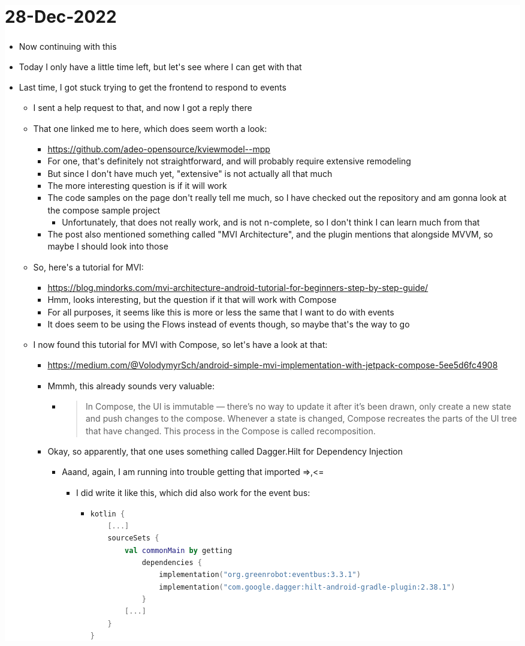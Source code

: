 

# 28-Dec-2022

* Now continuing with this

* Today I only have a little time left, but let's see where I can get with that

* Last time, I got stuck trying to get the frontend to respond to events

  * I sent a help request to that, and now I got a reply there

  * That one linked me to here, which does seem worth a look:

    * https://github.com/adeo-opensource/kviewmodel--mpp
    * For one, that's definitely not straightforward, and will probably require extensive remodeling
    * But since I don't have much yet, "extensive" is not actually all that much
    * The more interesting question is if it will work
    * The code samples on the page don't really tell me much, so I have checked out the repository and am gonna look at the compose sample project
      * Unfortunately, that does not really work, and is not n-complete, so I don't think I can learn much from that
    * The post also mentioned something called "MVI Architecture", and the plugin mentions that alongside MVVM, so maybe I should look into those

  * So, here's a tutorial for MVI:

    * https://blog.mindorks.com/mvi-architecture-android-tutorial-for-beginners-step-by-step-guide/
    * Hmm, looks interesting, but the question if it that will work with Compose
    * For all purposes, it seems like this is more or less the same that I want to do with events
    * It does seem to be using the Flows instead of events though, so maybe that's the way to go

  * I now found this tutorial for MVI with Compose, so let's have a look at that:

    * https://medium.com/@VolodymyrSch/android-simple-mvi-implementation-with-jetpack-compose-5ee5d6fc4908 

    * Mmmh, this already sounds very valuable:

      * > In Compose, the UI is immutable — there’s no way to update it after it’s been drawn, only create a new state and push changes to the compose.  Whenever a state is changed, Compose recreates the parts of the UI tree  that have changed. This process in the Compose is called recomposition.

    * Okay, so apparently, that one uses something called Dagger.Hilt for Dependency Injection

      * Aaand, again, I am running into trouble getting that imported =>,<=

        * I did write it like this, which did also work for the event bus:

          * ````kotlin
            kotlin {
                [...]
                sourceSets {
                    val commonMain by getting
                        dependencies {
                            implementation("org.greenrobot:eventbus:3.3.1")
                            implementation("com.google.dagger:hilt-android-gradle-plugin:2.38.1")
                        }
                    [...]
                }
            }
            ````
